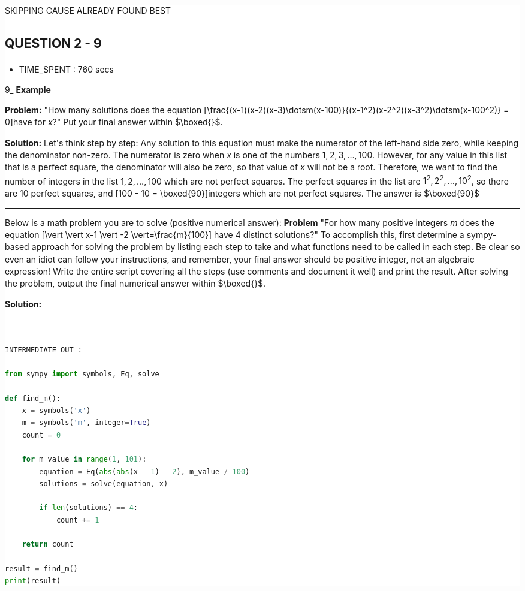 SKIPPING CAUSE ALREADY FOUND BEST



## QUESTION 2 - 9 
- TIME_SPENT : 760 secs

9_
**Example**

**Problem:** 
"How many solutions does the equation \[\frac{(x-1)(x-2)(x-3)\dotsm(x-100)}{(x-1^2)(x-2^2)(x-3^2)\dotsm(x-100^2)} = 0\]have for $x$?"
Put your final answer within $\boxed{}$.

**Solution:** 
Let's think step by step:
Any solution to this equation must make the numerator of the left-hand side zero, while keeping the denominator non-zero. The numerator is zero when $x$ is one of the numbers $1, 2, 3, \dots, 100.$ However, for any value in this list that is a perfect square, the denominator will also be zero, so that value of $x$ will not be a root. Therefore, we want to find the number of integers in the list $1, 2, \dots, 100$ which are not perfect squares. The perfect squares in the list are $1^2, 2^2, \dots, 10^2,$ so there are $10$ perfect squares, and \[100 - 10 = \boxed{90}\]integers which are not perfect squares. The answer is $\boxed{90}$


---

Below is a math problem you are to solve (positive numerical answer):
**Problem**
"For how many positive integers $m$ does the equation \[\vert \vert x-1 \vert -2 \vert=\frac{m}{100}\] have $4$ distinct solutions?"
To accomplish this, first determine a sympy-based approach for solving the problem by listing each step to take and what functions need to be called in each step. Be clear so even an idiot can follow your instructions, and remember, your final answer should be positive integer, not an algebraic expression!
Write the entire script covering all the steps (use comments and document it well) and print the result. After solving the problem, output the final numerical answer within $\boxed{}$.

**Solution:** 



```python


INTERMEDIATE OUT :

from sympy import symbols, Eq, solve

def find_m():
    x = symbols('x')
    m = symbols('m', integer=True)
    count = 0

    for m_value in range(1, 101):
        equation = Eq(abs(abs(x - 1) - 2), m_value / 100)
        solutions = solve(equation, x)

        if len(solutions) == 4:
            count += 1

    return count

result = find_m()
print(result)
```
